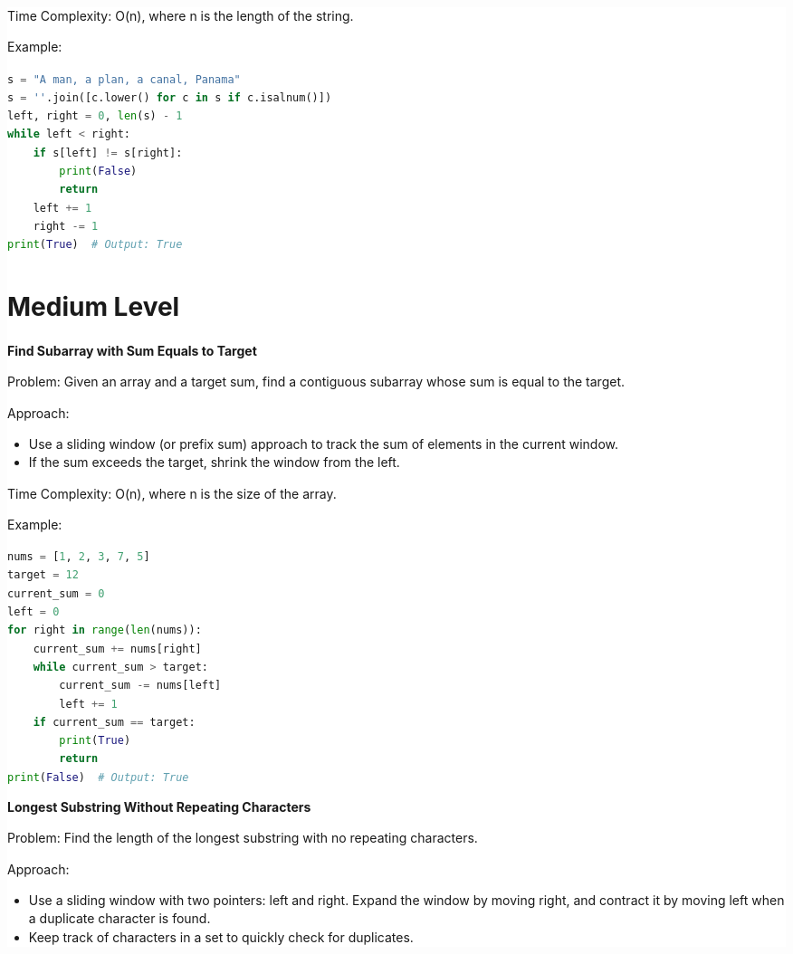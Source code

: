Time Complexity: O(n), where n is the length of the string.

Example:

```py
s = "A man, a plan, a canal, Panama"
s = ''.join([c.lower() for c in s if c.isalnum()])
left, right = 0, len(s) - 1
while left < right:
    if s[left] != s[right]:
        print(False)
        return
    left += 1
    right -= 1
print(True)  # Output: True

```

# Medium Level

**Find Subarray with Sum Equals to Target**

Problem: Given an array and a target sum, find a contiguous subarray whose sum is equal to the target.

Approach:

- Use a sliding window (or prefix sum) approach to track the sum of elements in the current window.
- If the sum exceeds the target, shrink the window from the left.

Time Complexity: O(n), where n is the size of the array.

Example:

```py
nums = [1, 2, 3, 7, 5]
target = 12
current_sum = 0
left = 0
for right in range(len(nums)):
    current_sum += nums[right]
    while current_sum > target:
        current_sum -= nums[left]
        left += 1
    if current_sum == target:
        print(True)
        return
print(False)  # Output: True
```

**Longest Substring Without Repeating Characters**

Problem: Find the length of the longest substring with no repeating characters.

Approach:

- Use a sliding window with two pointers: left and right. Expand the window by moving right, and contract it by moving left when a duplicate character is found.
- Keep track of characters in a set to quickly check for duplicates.

